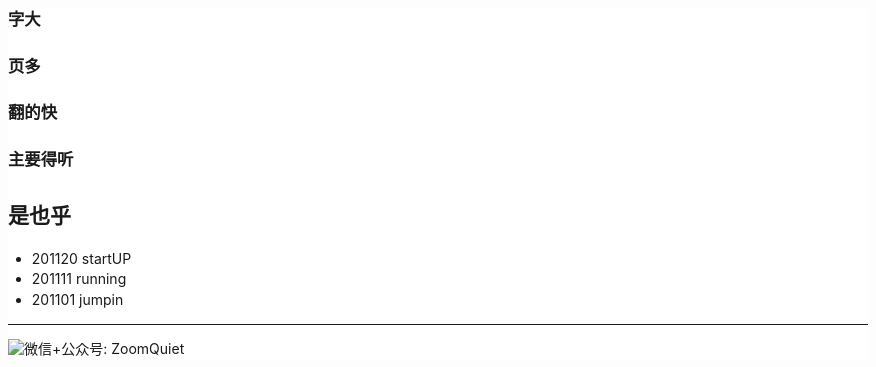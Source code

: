 
### 字大


### 页多


### 翻的快


### 主要得听


## 是也乎

- 201120 startUP
- 201111 running
- 201101 jumpin



-------

![微信+公众号: ZoomQuiet](http://ydlj.zoomquiet.top/ipic/2020-03-21-wx-zoomquiet.jpg?imageView2/2/w/420)


